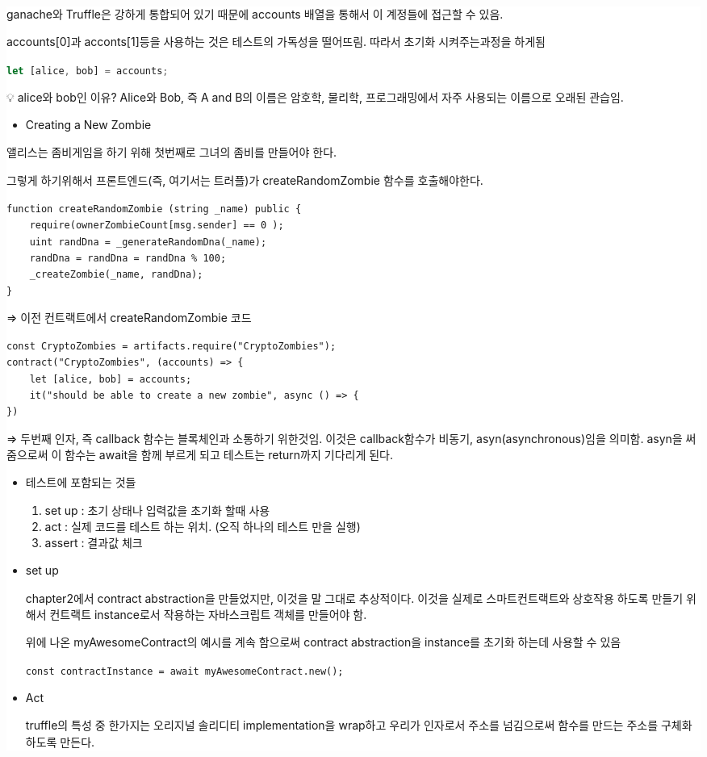 ganache와 Truffle은 강하게 통합되어 있기 때문에 accounts 배열을 통해서 이 계정들에 접근할 수 있음.

accounts[0]과 acconts[1]등을 사용하는 것은 테스트의 가독성을 떨어뜨림. 따라서 초기화 시켜주는과정을 하게됨

```jsx
let [alice, bob] = accounts;
```

<aside>
💡 alice와 bob인 이유?
Alice와 Bob, 즉 A and B의 이름은 암호학, 물리학, 프로그래밍에서 자주 사용되는 이름으로 오래된 관습임.

</aside>

- Creating a New Zombie

앨리스는 좀비게임을 하기 위해 첫번째로 그녀의 좀비를 만들어야 한다.

그렇게 하기위해서 프론트엔드(즉, 여기서는 트러플)가 createRandomZombie 함수를 호출해야한다.

```solidity
function createRandomZombie (string _name) public {
	require(ownerZombieCount[msg.sender] == 0 );
	uint randDna = _generateRandomDna(_name);
	randDna = randDna = randDna % 100;
	_createZombie(_name, randDna);
}
```

 ⇒ 이전 컨트랙트에서 createRandomZombie 코드

```solidity
const CryptoZombies = artifacts.require("CryptoZombies");
contract("CryptoZombies", (accounts) => {
    let [alice, bob] = accounts;
    it("should be able to create a new zombie", async () => {   
})
```

⇒ 두번째 인자, 즉 callback 함수는 블록체인과 소통하기 위한것임. 이것은 callback함수가 비동기, asyn(asynchronous)임을 의미함. asyn을 써줌으로써 이 함수는 await을 함께 부르게 되고 테스트는 return까지 기다리게 된다.

- 테스트에 포함되는 것들
    1. set up : 초기 상태나 입력값을 초기화 할때 사용
    2. act : 실제 코드를 테스트 하는 위치. (오직 하나의 테스트 만을 실행)
    3. assert : 결과값 체크
- set up
    
    chapter2에서 contract abstraction을 만들었지만, 이것을 말 그대로 추상적이다. 이것을 실제로 스마트컨트랙트와 상호작용 하도록 만들기 위해서 컨트랙트 instance로서 작용하는 자바스크립트 객체를 만들어야 함.
    
    위에 나온 myAwesomeContract의 예시를 계속 함으로써 contract abstraction을 instance를 초기화 하는데 사용할 수 있음
    
    ```solidity
    const contractInstance = await myAwesomeContract.new();
    ```
    
- Act
    
    truffle의 특성 중 한가지는 오리지널 솔리디티 implementation을 wrap하고 우리가 인자로서 주소를 넘김으로써 함수를 만드는 주소를 구체화 하도록 만든다.
    